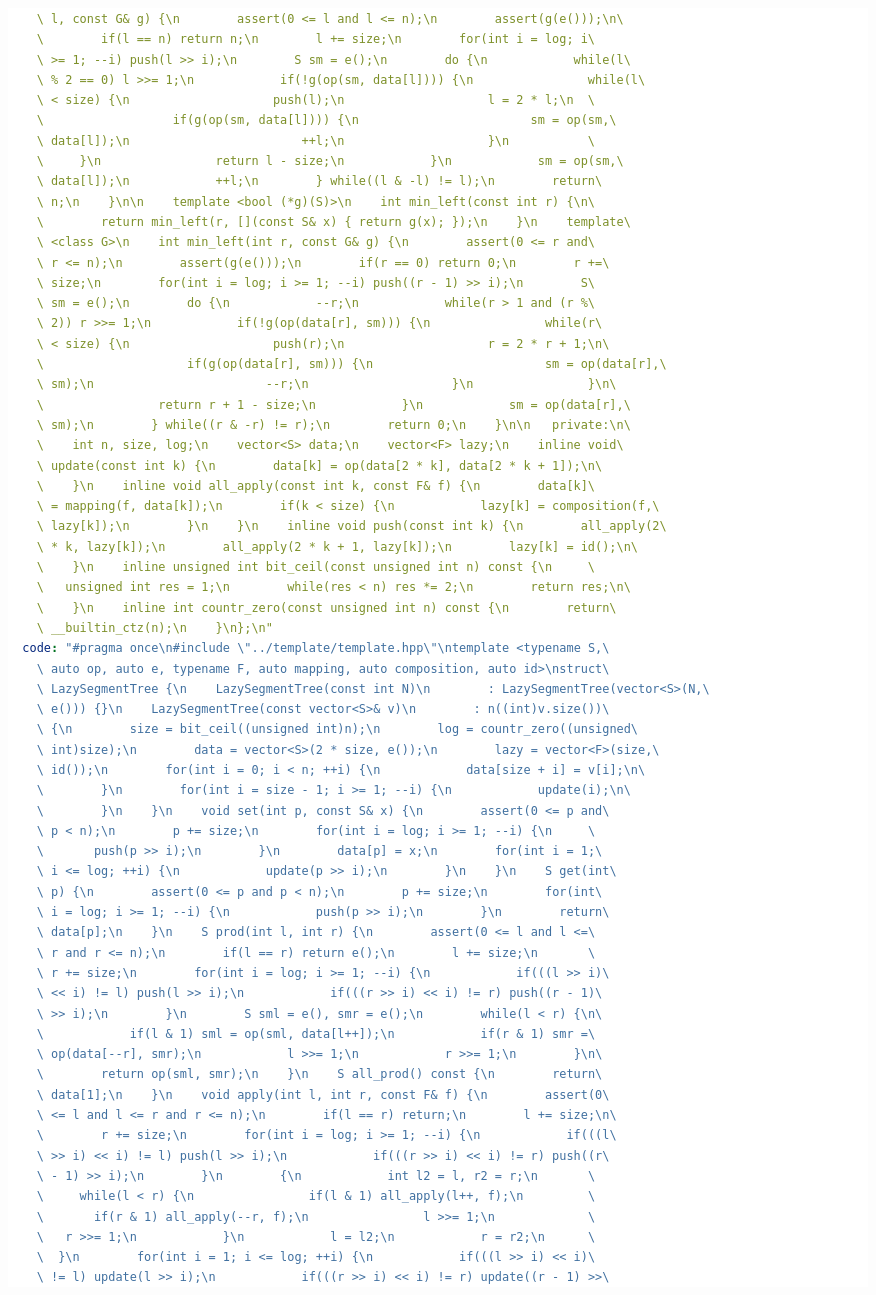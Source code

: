```yaml
    \ l, const G& g) {\n        assert(0 <= l and l <= n);\n        assert(g(e()));\n\
    \        if(l == n) return n;\n        l += size;\n        for(int i = log; i\
    \ >= 1; --i) push(l >> i);\n        S sm = e();\n        do {\n            while(l\
    \ % 2 == 0) l >>= 1;\n            if(!g(op(sm, data[l]))) {\n                while(l\
    \ < size) {\n                    push(l);\n                    l = 2 * l;\n  \
    \                  if(g(op(sm, data[l]))) {\n                        sm = op(sm,\
    \ data[l]);\n                        ++l;\n                    }\n           \
    \     }\n                return l - size;\n            }\n            sm = op(sm,\
    \ data[l]);\n            ++l;\n        } while((l & -l) != l);\n        return\
    \ n;\n    }\n\n    template <bool (*g)(S)>\n    int min_left(const int r) {\n\
    \        return min_left(r, [](const S& x) { return g(x); });\n    }\n    template\
    \ <class G>\n    int min_left(int r, const G& g) {\n        assert(0 <= r and\
    \ r <= n);\n        assert(g(e()));\n        if(r == 0) return 0;\n        r +=\
    \ size;\n        for(int i = log; i >= 1; --i) push((r - 1) >> i);\n        S\
    \ sm = e();\n        do {\n            --r;\n            while(r > 1 and (r %\
    \ 2)) r >>= 1;\n            if(!g(op(data[r], sm))) {\n                while(r\
    \ < size) {\n                    push(r);\n                    r = 2 * r + 1;\n\
    \                    if(g(op(data[r], sm))) {\n                        sm = op(data[r],\
    \ sm);\n                        --r;\n                    }\n                }\n\
    \                return r + 1 - size;\n            }\n            sm = op(data[r],\
    \ sm);\n        } while((r & -r) != r);\n        return 0;\n    }\n\n   private:\n\
    \    int n, size, log;\n    vector<S> data;\n    vector<F> lazy;\n    inline void\
    \ update(const int k) {\n        data[k] = op(data[2 * k], data[2 * k + 1]);\n\
    \    }\n    inline void all_apply(const int k, const F& f) {\n        data[k]\
    \ = mapping(f, data[k]);\n        if(k < size) {\n            lazy[k] = composition(f,\
    \ lazy[k]);\n        }\n    }\n    inline void push(const int k) {\n        all_apply(2\
    \ * k, lazy[k]);\n        all_apply(2 * k + 1, lazy[k]);\n        lazy[k] = id();\n\
    \    }\n    inline unsigned int bit_ceil(const unsigned int n) const {\n     \
    \   unsigned int res = 1;\n        while(res < n) res *= 2;\n        return res;\n\
    \    }\n    inline int countr_zero(const unsigned int n) const {\n        return\
    \ __builtin_ctz(n);\n    }\n};\n"
  code: "#pragma once\n#include \"../template/template.hpp\"\ntemplate <typename S,\
    \ auto op, auto e, typename F, auto mapping, auto composition, auto id>\nstruct\
    \ LazySegmentTree {\n    LazySegmentTree(const int N)\n        : LazySegmentTree(vector<S>(N,\
    \ e())) {}\n    LazySegmentTree(const vector<S>& v)\n        : n((int)v.size())\
    \ {\n        size = bit_ceil((unsigned int)n);\n        log = countr_zero((unsigned\
    \ int)size);\n        data = vector<S>(2 * size, e());\n        lazy = vector<F>(size,\
    \ id());\n        for(int i = 0; i < n; ++i) {\n            data[size + i] = v[i];\n\
    \        }\n        for(int i = size - 1; i >= 1; --i) {\n            update(i);\n\
    \        }\n    }\n    void set(int p, const S& x) {\n        assert(0 <= p and\
    \ p < n);\n        p += size;\n        for(int i = log; i >= 1; --i) {\n     \
    \       push(p >> i);\n        }\n        data[p] = x;\n        for(int i = 1;\
    \ i <= log; ++i) {\n            update(p >> i);\n        }\n    }\n    S get(int\
    \ p) {\n        assert(0 <= p and p < n);\n        p += size;\n        for(int\
    \ i = log; i >= 1; --i) {\n            push(p >> i);\n        }\n        return\
    \ data[p];\n    }\n    S prod(int l, int r) {\n        assert(0 <= l and l <=\
    \ r and r <= n);\n        if(l == r) return e();\n        l += size;\n       \
    \ r += size;\n        for(int i = log; i >= 1; --i) {\n            if(((l >> i)\
    \ << i) != l) push(l >> i);\n            if(((r >> i) << i) != r) push((r - 1)\
    \ >> i);\n        }\n        S sml = e(), smr = e();\n        while(l < r) {\n\
    \            if(l & 1) sml = op(sml, data[l++]);\n            if(r & 1) smr =\
    \ op(data[--r], smr);\n            l >>= 1;\n            r >>= 1;\n        }\n\
    \        return op(sml, smr);\n    }\n    S all_prod() const {\n        return\
    \ data[1];\n    }\n    void apply(int l, int r, const F& f) {\n        assert(0\
    \ <= l and l <= r and r <= n);\n        if(l == r) return;\n        l += size;\n\
    \        r += size;\n        for(int i = log; i >= 1; --i) {\n            if(((l\
    \ >> i) << i) != l) push(l >> i);\n            if(((r >> i) << i) != r) push((r\
    \ - 1) >> i);\n        }\n        {\n            int l2 = l, r2 = r;\n       \
    \     while(l < r) {\n                if(l & 1) all_apply(l++, f);\n         \
    \       if(r & 1) all_apply(--r, f);\n                l >>= 1;\n             \
    \   r >>= 1;\n            }\n            l = l2;\n            r = r2;\n      \
    \  }\n        for(int i = 1; i <= log; ++i) {\n            if(((l >> i) << i)\
    \ != l) update(l >> i);\n            if(((r >> i) << i) != r) update((r - 1) >>\
```